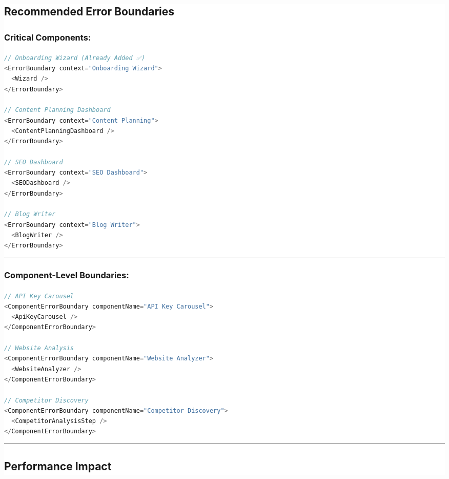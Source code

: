 ## Recommended Error Boundaries

### **Critical Components:**

```typescript
// Onboarding Wizard (Already Added ✅)
<ErrorBoundary context="Onboarding Wizard">
  <Wizard />
</ErrorBoundary>

// Content Planning Dashboard
<ErrorBoundary context="Content Planning">
  <ContentPlanningDashboard />
</ErrorBoundary>

// SEO Dashboard
<ErrorBoundary context="SEO Dashboard">
  <SEODashboard />
</ErrorBoundary>

// Blog Writer
<ErrorBoundary context="Blog Writer">
  <BlogWriter />
</ErrorBoundary>
```

---

### **Component-Level Boundaries:**

```typescript
// API Key Carousel
<ComponentErrorBoundary componentName="API Key Carousel">
  <ApiKeyCarousel />
</ComponentErrorBoundary>

// Website Analysis
<ComponentErrorBoundary componentName="Website Analyzer">
  <WebsiteAnalyzer />
</ComponentErrorBoundary>

// Competitor Discovery
<ComponentErrorBoundary componentName="Competitor Discovery">
  <CompetitorAnalysisStep />
</ComponentErrorBoundary>
```

---

## Performance Impact
